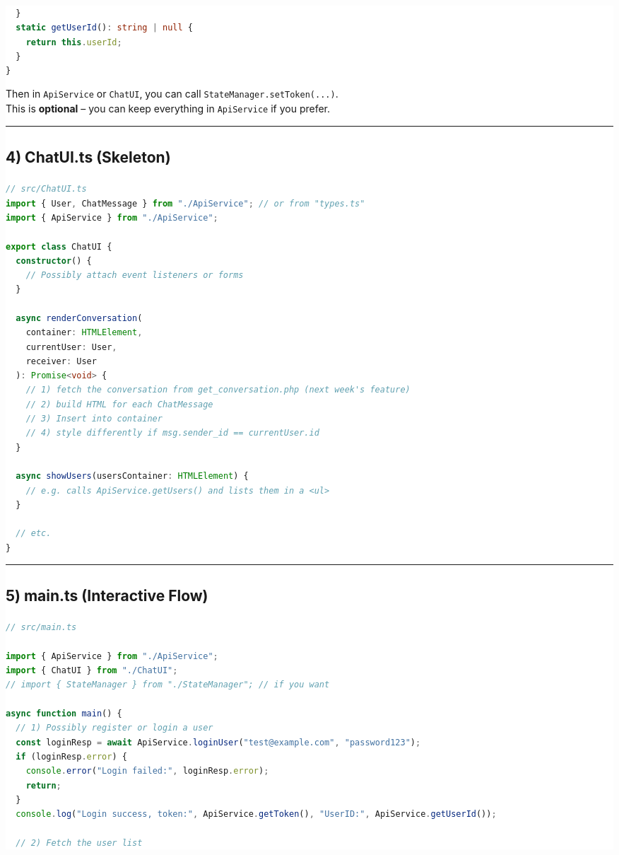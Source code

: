 ```ts
  }
  static getUserId(): string | null {
    return this.userId;
  }
}
```

Then in `ApiService` or `ChatUI`, you can call `StateManager.setToken(...)`.  
This is **optional** – you can keep everything in `ApiService` if you prefer.

---

## 4) **ChatUI.ts** (Skeleton)

```ts
// src/ChatUI.ts
import { User, ChatMessage } from "./ApiService"; // or from "types.ts"
import { ApiService } from "./ApiService";

export class ChatUI {
  constructor() {
    // Possibly attach event listeners or forms
  }

  async renderConversation(
    container: HTMLElement,
    currentUser: User,
    receiver: User
  ): Promise<void> {
    // 1) fetch the conversation from get_conversation.php (next week's feature)
    // 2) build HTML for each ChatMessage
    // 3) Insert into container
    // 4) style differently if msg.sender_id == currentUser.id
  }

  async showUsers(usersContainer: HTMLElement) {
    // e.g. calls ApiService.getUsers() and lists them in a <ul>
  }

  // etc.
}
```

---

## 5) **main.ts** (Interactive Flow)

```ts
// src/main.ts

import { ApiService } from "./ApiService";
import { ChatUI } from "./ChatUI";
// import { StateManager } from "./StateManager"; // if you want

async function main() {
  // 1) Possibly register or login a user
  const loginResp = await ApiService.loginUser("test@example.com", "password123");
  if (loginResp.error) {
    console.error("Login failed:", loginResp.error);
    return;
  }
  console.log("Login success, token:", ApiService.getToken(), "UserID:", ApiService.getUserId());

  // 2) Fetch the user list
```